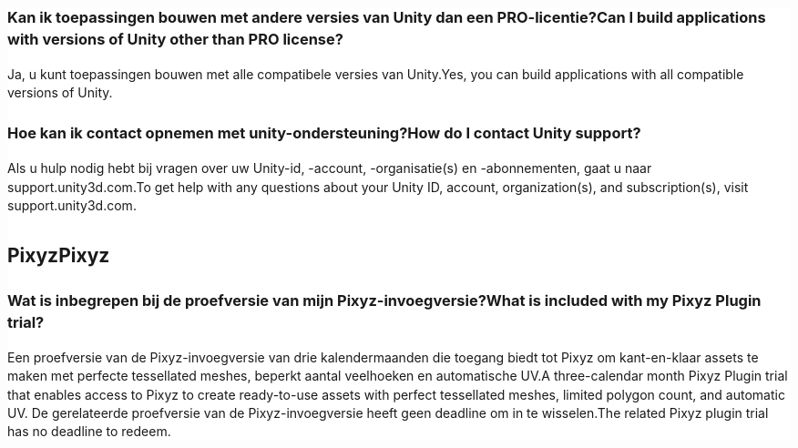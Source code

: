 ### <a name="can-i-build-applications-with-versions-of-unity-other-than-pro-license"></a><span data-ttu-id="65ab9-182">Kan ik toepassingen bouwen met andere versies van Unity dan een PRO-licentie?</span><span class="sxs-lookup"><span data-stu-id="65ab9-182">Can I build applications with versions of Unity other than PRO license?</span></span>

<span data-ttu-id="65ab9-183">Ja, u kunt toepassingen bouwen met alle compatibele versies van Unity.</span><span class="sxs-lookup"><span data-stu-id="65ab9-183">Yes, you can build applications with all compatible versions of Unity.</span></span>

### <a name="how-do-i-contact-unity-support"></a><span data-ttu-id="65ab9-184">Hoe kan ik contact opnemen met unity-ondersteuning?</span><span class="sxs-lookup"><span data-stu-id="65ab9-184">How do I contact Unity support?</span></span>

<span data-ttu-id="65ab9-185">Als u hulp nodig hebt bij vragen over uw Unity-id, -account, -organisatie(s) en -abonnementen, gaat u naar support.unity3d.com.</span><span class="sxs-lookup"><span data-stu-id="65ab9-185">To get help with any questions about your Unity ID, account, organization(s), and subscription(s), visit support.unity3d.com.</span></span>

## <a name="pixyz"></a><span data-ttu-id="65ab9-186">Pixyz</span><span class="sxs-lookup"><span data-stu-id="65ab9-186">Pixyz</span></span>

### <a name="what-is-included-with-my-pixyz-plugin-trial"></a><span data-ttu-id="65ab9-187">Wat is inbegrepen bij de proefversie van mijn Pixyz-invoegversie?</span><span class="sxs-lookup"><span data-stu-id="65ab9-187">What is included with my Pixyz Plugin trial?</span></span>

<span data-ttu-id="65ab9-188">Een proefversie van de Pixyz-invoegversie van drie kalendermaanden die toegang biedt tot Pixyz om kant-en-klaar assets te maken met perfecte tessellated meshes, beperkt aantal veelhoeken en automatische UV.</span><span class="sxs-lookup"><span data-stu-id="65ab9-188">A three-calendar month Pixyz Plugin trial that enables access to Pixyz to create ready-to-use assets with perfect tessellated meshes, limited polygon count, and automatic UV.</span></span> <span data-ttu-id="65ab9-189">De gerelateerde proefversie van de Pixyz-invoegversie heeft geen deadline om in te wisselen.</span><span class="sxs-lookup"><span data-stu-id="65ab9-189">The related Pixyz plugin trial has no deadline to redeem.</span></span>
